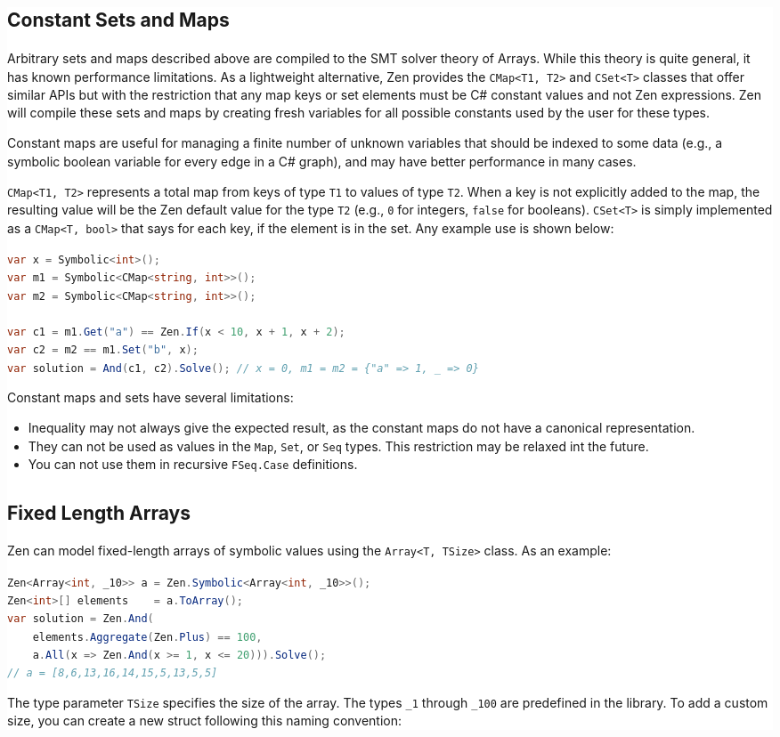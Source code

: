 <a name="constant-sets-maps"></a>
## Constant Sets and Maps

Arbitrary sets and maps described above are compiled to the SMT solver theory of Arrays. While this theory is quite general, it has known performance limitations. As a lightweight alternative, Zen provides the `CMap<T1, T2>` and `CSet<T>` classes that offer similar APIs but with the restriction that any map keys or set elements must be C# constant values and not Zen expressions. Zen will compile these sets and maps by creating fresh variables for all possible constants used by the user for these types.

Constant maps are useful for managing a finite number of unknown variables that should be indexed to some data (e.g., a symbolic boolean variable for every edge in a C# graph), and may have better performance in many cases.

`CMap<T1, T2>` represents a total map from keys of type `T1` to values of type `T2`. When a key is not explicitly added to the map, the resulting value will be the Zen default value for the type `T2` (e.g., `0` for integers, `false` for booleans). `CSet<T>` is simply implemented as a `CMap<T, bool>` that says for each key, if the element is in the set. Any example use is shown below:


```csharp
var x = Symbolic<int>();
var m1 = Symbolic<CMap<string, int>>();
var m2 = Symbolic<CMap<string, int>>();

var c1 = m1.Get("a") == Zen.If(x < 10, x + 1, x + 2);
var c2 = m2 == m1.Set("b", x);
var solution = And(c1, c2).Solve(); // x = 0, m1 = m2 = {"a" => 1, _ => 0}
```

Constant maps and sets have several limitations:
* Inequality may not always give the expected result, as the constant maps do not have a canonical representation.
* They can not be used as values in the `Map`, `Set`, or `Seq` types. This restriction may be relaxed int the future.
* You can not use them in recursive `FSeq.Case` definitions.

<a name="arrays"></a>
## Fixed Length Arrays

Zen can model fixed-length arrays of symbolic values using the `Array<T, TSize>` class. As an example:

```csharp
Zen<Array<int, _10>> a = Zen.Symbolic<Array<int, _10>>();
Zen<int>[] elements    = a.ToArray();
var solution = Zen.And(
    elements.Aggregate(Zen.Plus) == 100,
    a.All(x => Zen.And(x >= 1, x <= 20))).Solve();
// a = [8,6,13,16,14,15,5,13,5,5]
```

The type parameter `TSize` specifies the size of the array. The types `_1` through `_100` are predefined in the library. To add a custom size, you can create a new struct following this naming convention:
